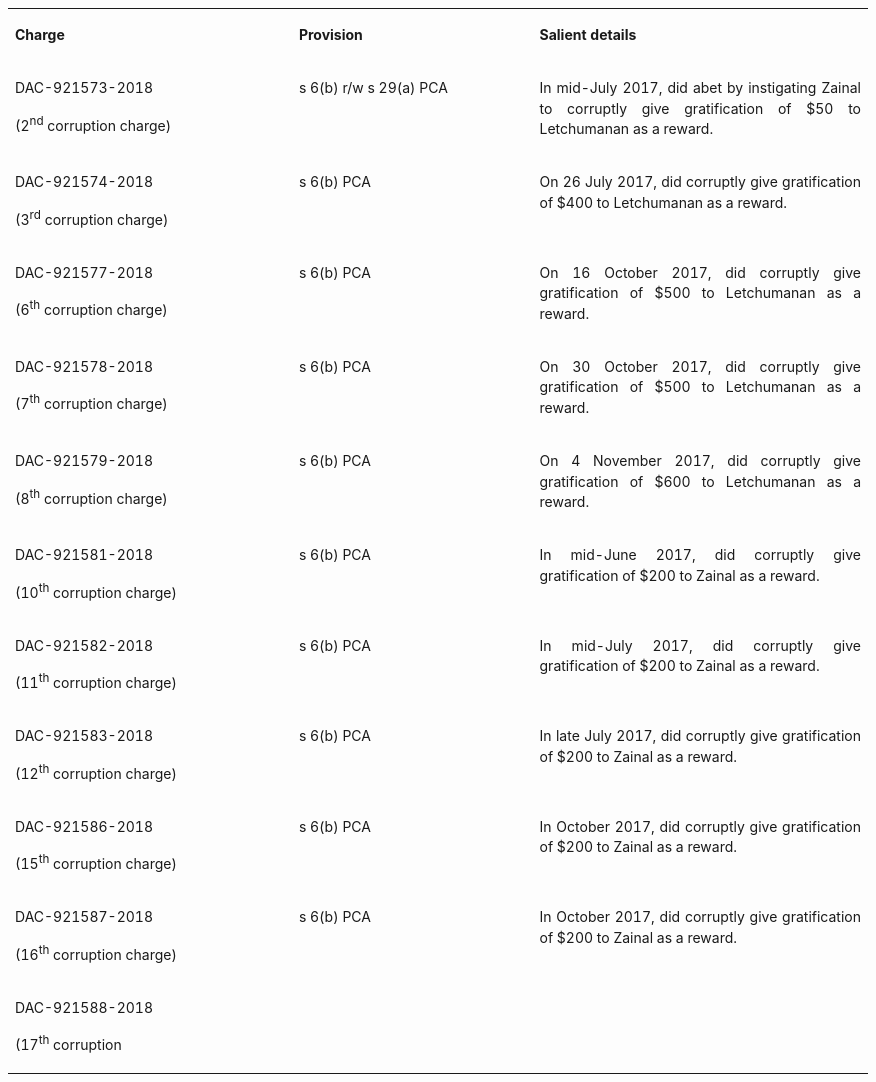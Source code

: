 <table align="left" cellpadding="0" cellspacing="0" class="Judg-2-tblr" frame="all" pgwide="1"><colgroup><col width="33.0110086283844%"> <col width="27.9827432311812%"> <col width="39.0062481404344%"> </colgroup><tbody><tr><td align="left" class="br" rowspan="1" valign="top"><p align="justify" class="Table-Para-1"><b>Charge</b></p></td><td align="left" class="br" rowspan="1" valign="top"><p align="justify" class="Table-Para-1"><b>Provision</b></p></td><td align="left" class="b" rowspan="1" valign="top"><p align="justify" class="Table-Para-1"><b>Salient details</b></p></td></tr><tr><td align="left" class="br" rowspan="1" valign="top"><p align="justify" class="Table-Para-1">DAC-921573-2018</p><p align="justify" class="Table-Para-1">(2<sup>nd</sup> corruption charge)</p></td><td align="left" class="br" rowspan="1" valign="top"><p align="justify" class="Table-Para-1">s 6(b) r/w s&nbsp;29(a) PCA</p></td><td align="left" class="b" rowspan="1" valign="top"><p align="justify" class="Table-Para-1">In mid-July 2017, did abet by instigating Zainal to corruptly give gratification of $50 to Letchumanan as a reward.</p></td></tr><tr><td align="left" class="br" rowspan="1" valign="top"><p align="justify" class="Table-Para-1">DAC-921574-2018</p><p align="justify" class="Table-Para-1">(3<sup>rd</sup> corruption charge)</p></td><td align="left" class="br" rowspan="1" valign="top"><p align="justify" class="Table-Para-1">s 6(b) PCA</p></td><td align="left" class="b" rowspan="1" valign="top"><p align="justify" class="Table-Para-1">On 26 July 2017, did corruptly give gratification of $400 to Letchumanan as a reward.</p></td></tr><tr><td align="left" class="br" rowspan="1" valign="top"><p align="justify" class="Table-Para-1">DAC-921577-2018</p><p align="justify" class="Table-Para-1">(6<sup>th</sup> corruption charge)</p></td><td align="left" class="br" rowspan="1" valign="top"><p align="justify" class="Table-Para-1">s 6(b) PCA</p></td><td align="left" class="b" rowspan="1" valign="top"><p align="justify" class="Table-Para-1">On 16 October 2017, did corruptly give gratification of $500 to Letchumanan as a reward.</p></td></tr><tr><td align="left" class="br" rowspan="1" valign="top"><p align="justify" class="Table-Para-1">DAC-921578-2018</p><p align="justify" class="Table-Para-1">(7<sup>th</sup> corruption charge)</p></td><td align="left" class="br" rowspan="1" valign="top"><p align="justify" class="Table-Para-1">s 6(b) PCA</p></td><td align="left" class="b" rowspan="1" valign="top"><p align="justify" class="Table-Para-1">On 30 October 2017, did corruptly give gratification of $500 to Letchumanan as a reward.</p></td></tr><tr><td align="left" class="br" rowspan="1" valign="top"><p align="justify" class="Table-Para-1">DAC-921579-2018</p><p align="justify" class="Table-Para-1">(8<sup>th</sup> corruption charge)</p></td><td align="left" class="br" rowspan="1" valign="top"><p align="justify" class="Table-Para-1">s 6(b) PCA</p></td><td align="left" class="b" rowspan="1" valign="top"><p align="justify" class="Table-Para-1">On 4 November 2017, did corruptly give gratification of $600 to Letchumanan as a reward.</p></td></tr><tr><td align="left" class="br" rowspan="1" valign="top"><p align="justify" class="Table-Para-1">DAC-921581-2018</p><p align="justify" class="Table-Para-1">(10<sup>th</sup> corruption charge)</p></td><td align="left" class="br" rowspan="1" valign="top"><p align="justify" class="Table-Para-1">s 6(b) PCA</p></td><td align="left" class="b" rowspan="1" valign="top"><p align="justify" class="Table-Para-1">In mid-June 2017, did corruptly give gratification of $200 to Zainal as a reward.</p></td></tr><tr><td align="left" class="br" rowspan="1" valign="top"><p align="justify" class="Table-Para-1">DAC-921582-2018</p><p align="justify" class="Table-Para-1">(11<sup>th</sup> corruption charge)</p></td><td align="left" class="br" rowspan="1" valign="top"><p align="justify" class="Table-Para-1">s 6(b) PCA</p></td><td align="left" class="b" rowspan="1" valign="top"><p align="justify" class="Table-Para-1">In mid-July 2017, did corruptly give gratification of $200 to Zainal as a reward.</p></td></tr><tr><td align="left" class="br" rowspan="1" valign="top"><p align="justify" class="Table-Para-1">DAC-921583-2018</p><p align="justify" class="Table-Para-1">(12<sup>th</sup> corruption charge)</p></td><td align="left" class="br" rowspan="1" valign="top"><p align="justify" class="Table-Para-1">s 6(b) PCA</p></td><td align="left" class="b" rowspan="1" valign="top"><p align="justify" class="Table-Para-1">In late July 2017, did corruptly give gratification of $200 to Zainal as a reward.</p></td></tr><tr><td align="left" class="br" rowspan="1" valign="top"><p align="justify" class="Table-Para-1">DAC-921586-2018</p><p align="justify" class="Table-Para-1">(15<sup>th</sup> corruption charge)</p></td><td align="left" class="br" rowspan="1" valign="top"><p align="justify" class="Table-Para-1">s 6(b) PCA</p></td><td align="left" class="b" rowspan="1" valign="top"><p align="justify" class="Table-Para-1">In October 2017, did corruptly give gratification of $200 to Zainal as a reward.</p></td></tr><tr><td align="left" class="br" rowspan="1" valign="top"><p align="justify" class="Table-Para-1">DAC-921587-2018</p><p align="justify" class="Table-Para-1">(16<sup>th</sup> corruption charge)</p></td><td align="left" class="br" rowspan="1" valign="top"><p align="justify" class="Table-Para-1">s 6(b) PCA</p></td><td align="left" class="b" rowspan="1" valign="top"><p align="justify" class="Table-Para-1">In October 2017, did corruptly give gratification of $200 to Zainal as a reward.</p></td></tr><tr><td align="left" class="r" rowspan="1" valign="top"><p align="justify" class="Table-Para-1">DAC-921588-2018</p><p align="justify" class="Table-Para-1">(17<sup>th</sup> corruption